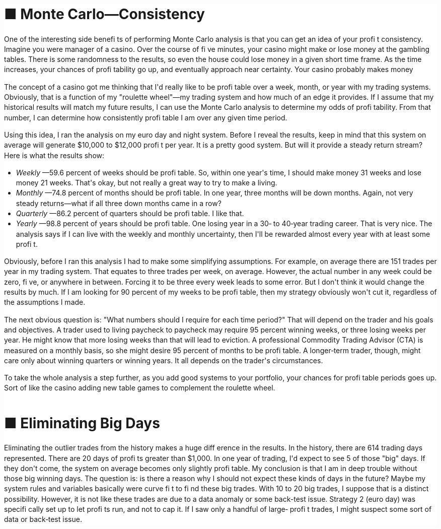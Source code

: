# ■ **Monte Carlo—Consistency**

 One of the interesting side benefi ts of performing Monte Carlo analysis is that you can get an idea of your profi t consistency. Imagine you were manager of a casino. Over the course of fi ve minutes, your casino might make or lose money at the gambling tables. There is some randomness to the results, so even the house could lose money in a given short time frame. As the time increases, your chances of profi tability go up, and eventually approach near certainty. Your casino probably makes money

 The concept of a casino got me thinking that I'd really like to be profi table over a week, month, or year with my trading systems. Obviously, that is a function of my "roulette wheel"—my trading system and how much of an edge it provides. If I assume that my historical results will match my future results, I can use the Monte Carlo analysis to determine my odds of profi tability. From that number, I can determine how consistently profi table I am over any given time period.

 Using this idea, I ran the analysis on my euro day and night system. Before I reveal the results, keep in mind that this system on average will generate \$10,000 to \$12,000 profi t per year. It is a pretty good system. But will it provide a steady return stream? Here is what the results show:

- *Weekly* —59.6 percent of weeks should be profi table. So, within one year's time, I should make money 31 weeks and lose money 21 weeks. That's okay, but not really a great way to try to make a living.
- *Monthly* —74.8 percent of months should be profi table. In one year, three months will be down months. Again, not very steady returns—what if all three down months came in a row?
- *Quarterly* —86.2 percent of quarters should be profi table. I like that.
- *Yearly* —98.8 percent of years should be profi table. One losing year in a 30‐ to 40‐year trading career. That is very nice. The analysis says if I can live with the weekly and monthly uncertainty, then I'll be rewarded almost every year with at least some profi t.

 Obviously, before I ran this analysis I had to make some simplifying assumptions. For example, on average there are 151 trades per year in my trading system. That equates to three trades per week, on average. However, the actual number in any week could be zero, fi ve, or anywhere in between. Forcing it to be three every week leads to some error. But I don't think it would change the results by much. If I am looking for 90 percent of my weeks to be profi table, then my strategy obviously won't cut it, regardless of the assumptions I made.

 The next obvious question is: "What numbers should I require for each time period?" That will depend on the trader and his goals and objectives. A trader used to living paycheck to paycheck may require 95 percent winning weeks, or three losing weeks per year. He might know that more losing weeks than that will lead to eviction. A professional Commodity Trading Advisor (CTA) is measured on a monthly basis, so she might desire 95 percent of months to be profi table. A longer‐term trader, though, might care only about winning quarters or winning years. It all depends on the trader's circumstances.

 To take the whole analysis a step further, as you add good systems to your portfolio, your chances for profi table periods goes up. Sort of like the casino adding new table games to complement the roulette wheel.

# ■ **Eliminating Big Days**

 Eliminating the outlier trades from the history makes a huge diff erence in the results. In the history, there are 614 trading days represented. There are 20 days of profi ts greater than \$1,000. In one year of trading, I'd expect to see 5 of those "big" days. If they don't come, the system on average becomes only slightly profi table. My conclusion is that I am in deep trouble without those big winning days. The question is: is there a reason why I should not expect these kinds of days in the future? Maybe my system rules and variables basically were curve fi t to fi nd these big trades. With 10 to 20 big trades, I suppose that is a distinct possibility. However, it is not like these trades are due to a data anomaly or some back-test issue. Strategy 2 (euro day) was specifi cally set up to let profi ts run, and not to cap it. If I saw only a handful of large‐ profi t trades, I might suspect some sort of data or back‐test issue.
